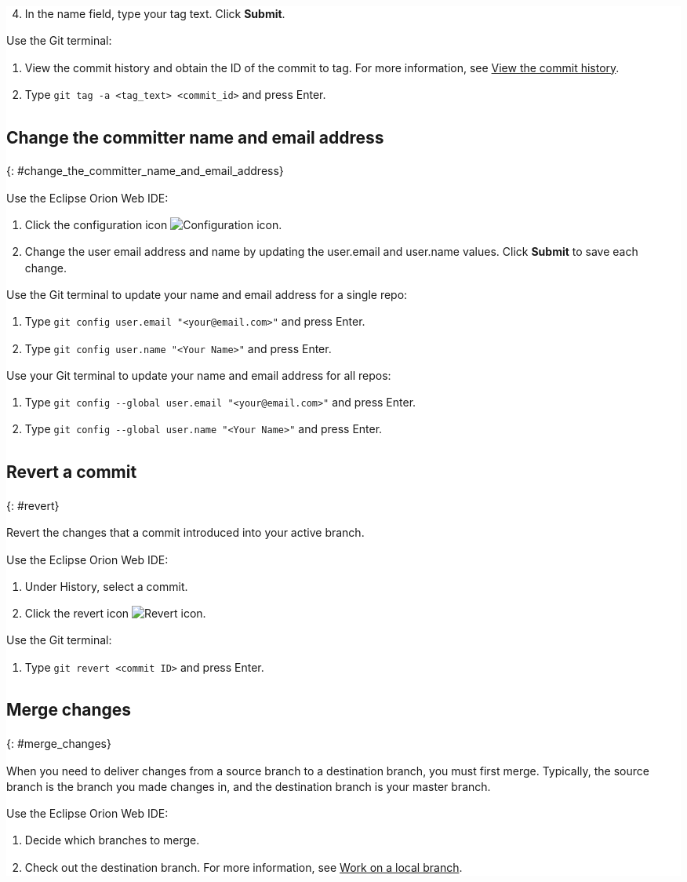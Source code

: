 4. In the name field, type your tag text. Click **Submit**.

Use the Git terminal:

1. View the commit history and obtain the ID of the commit to tag. For more information, see [View the commit history](#view_commit_history).

2. Type `git tag -a <tag_text> <commit_id>` and press Enter.

## Change the committer name and email address
{: #change_the_committer_name_and_email_address}

Use the Eclipse Orion Web IDE:

1. Click the configuration icon ![Configuration icon](images/configurations.png).

2. Change the user email address and name by updating the user.email and user.name values. Click **Submit** to save each change.

Use the Git terminal to update your name and email address for a single repo:

1. Type `git config user.email "<your@email.com>"` and press Enter.

2. Type `git config user.name "<Your Name>"` and press Enter.

Use your Git terminal to update your name and email address for all repos:

1. Type `git config --global user.email "<your@email.com>"` and press Enter.

2. Type `git config --global user.name "<Your Name>"` and press Enter.

## Revert a commit
{: #revert}

Revert the changes that a commit introduced into your active branch.

Use the Eclipse Orion Web IDE:

1. Under History, select a commit.

2. Click the revert icon ![Revert icon](images/revert.png).

Use the Git terminal:

1. Type `git revert <commit ID>` and press Enter.

## Merge changes
{: #merge_changes}

When you need to deliver changes from a source branch to a destination branch, you must first merge. Typically, the source branch is the branch you made changes in, and the destination branch is your master branch.

Use the Eclipse Orion Web IDE:

1. Decide which branches to merge.

2. Check out the destination branch. For more information, see [Work on a local branch](#start_working_on_branch).

